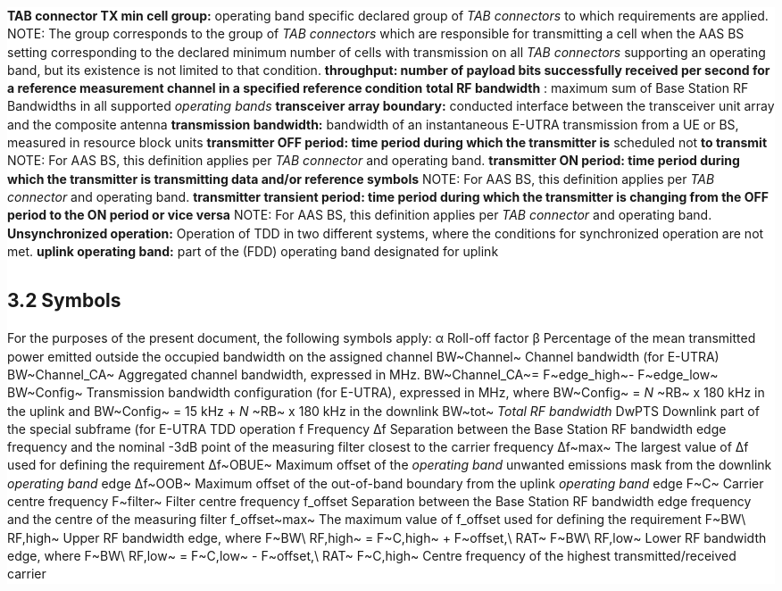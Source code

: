 **TAB connector TX min cell group:** operating band specific declared group of
_TAB connectors_ to which requirements are applied.
NOTE: The group corresponds to the group of _TAB connectors_ which are
responsible for transmitting a cell when the AAS BS setting corresponding to
the declared minimum number of cells with transmission on all _TAB connectors_
supporting an operating band, but its existence is not limited to that
condition.
**throughput: number of payload bits successfully received per second for a
reference measurement channel in a specified reference condition**
**total RF bandwidth** : maximum sum of Base Station RF Bandwidths in all
supported _operating bands_
**transceiver array boundary:** conducted interface between the transceiver
unit array and the composite antenna
**transmission bandwidth:** bandwidth of an instantaneous E-UTRA transmission
from a UE or BS, measured in resource block units
**transmitter OFF period: time period during which the transmitter is**
scheduled not **to transmit**
NOTE: For AAS BS, this definition applies per _TAB connector_ and operating
band.
**transmitter ON period: time period during which the transmitter is
transmitting data and/or reference symbols**
NOTE: For AAS BS, this definition applies per _TAB connector_ and operating
band.
**transmitter transient period: time period during which the transmitter is
changing from the OFF period to the ON period or vice versa**
NOTE: For AAS BS, this definition applies per _TAB connector_ and operating
band.
**Unsynchronized operation:** Operation of TDD in two different systems, where
the conditions for synchronized operation are not met.
**uplink operating band:** part of the (FDD) operating band designated for
uplink
## 3.2 Symbols
For the purposes of the present document, the following symbols apply:
α Roll-off factor
β Percentage of the mean transmitted power emitted outside the occupied
bandwidth on the assigned channel
BW~Channel~ Channel bandwidth (for E-UTRA)
BW~Channel_CA~ Aggregated channel bandwidth, expressed in MHz. BW~Channel_CA~=
F~edge_high~- F~edge_low~
BW~Config~ Transmission bandwidth configuration (for E-UTRA), expressed in
MHz, where BW~Config~ = _N_ ~RB~ x 180 kHz in the uplink and BW~Config~ = 15
kHz + _N_ ~RB~ x 180 kHz in the downlink
BW~tot~ _Total RF bandwidth_
DwPTS Downlink part of the special subframe (for E-UTRA TDD operation
f Frequency
∆f Separation between the Base Station RF bandwidth edge frequency and the
nominal -3dB point of the measuring filter closest to the carrier frequency
∆f~max~ The largest value of ∆f used for defining the requirement
Δf~OBUE~ Maximum offset of the _operating band_ unwanted emissions mask from
the downlink _operating band_ edge
Δf~OOB~ Maximum offset of the out-of-band boundary from the uplink _operating
band_ edge
F~C~ Carrier centre frequency
F~filter~ Filter centre frequency
f_offset Separation between the Base Station RF bandwidth edge frequency and
the centre of the measuring filter
f_offset~max~ The maximum value of f_offset used for defining the requirement
F~BW\ RF,high~ Upper RF bandwidth edge, where F~BW\ RF,high~ = F~C,high~ \+
F~offset,\ RAT~
F~BW\ RF,low~ Lower RF bandwidth edge, where F~BW\ RF,low~ = F~C,low~ -
F~offset,\ RAT~
F~C,high~ Centre frequency of the highest transmitted/received carrier